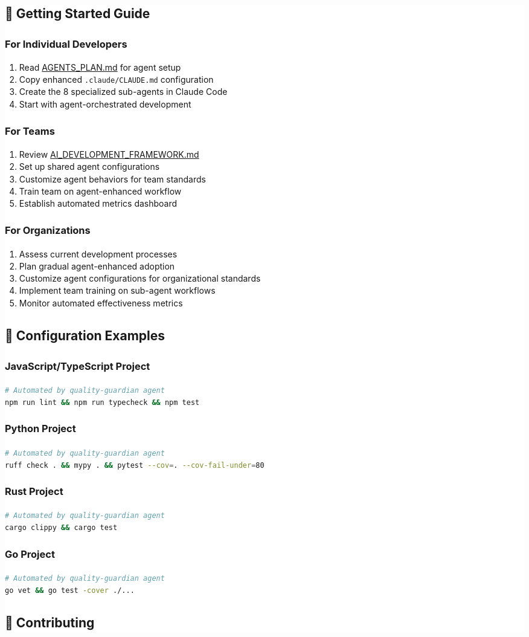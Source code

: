 ## 📖 Getting Started Guide

### For Individual Developers
1. Read [AGENTS_PLAN.md](AGENTS_PLAN.md) for agent setup
2. Copy enhanced `.claude/CLAUDE.md` configuration
3. Create the 8 specialized sub-agents in Claude Code
4. Start with agent-orchestrated development

### For Teams
1. Review [AI_DEVELOPMENT_FRAMEWORK.md](AI_DEVELOPMENT_FRAMEWORK.md)
2. Set up shared agent configurations
3. Customize agent behaviors for team standards
4. Train team on agent-enhanced workflow
5. Establish automated metrics dashboard

### For Organizations
1. Assess current development processes
2. Plan gradual agent-enhanced adoption
3. Customize agent configurations for organizational standards
4. Implement team training on sub-agent workflows
5. Monitor automated effectiveness metrics

## 🔧 Configuration Examples

### JavaScript/TypeScript Project
```bash
# Automated by quality-guardian agent
npm run lint && npm run typecheck && npm test
```

### Python Project  
```bash
# Automated by quality-guardian agent
ruff check . && mypy . && pytest --cov=. --cov-fail-under=80
```

### Rust Project
```bash
# Automated by quality-guardian agent
cargo clippy && cargo test
```

### Go Project
```bash
# Automated by quality-guardian agent
go vet && go test -cover ./...
```

## 🤝 Contributing
